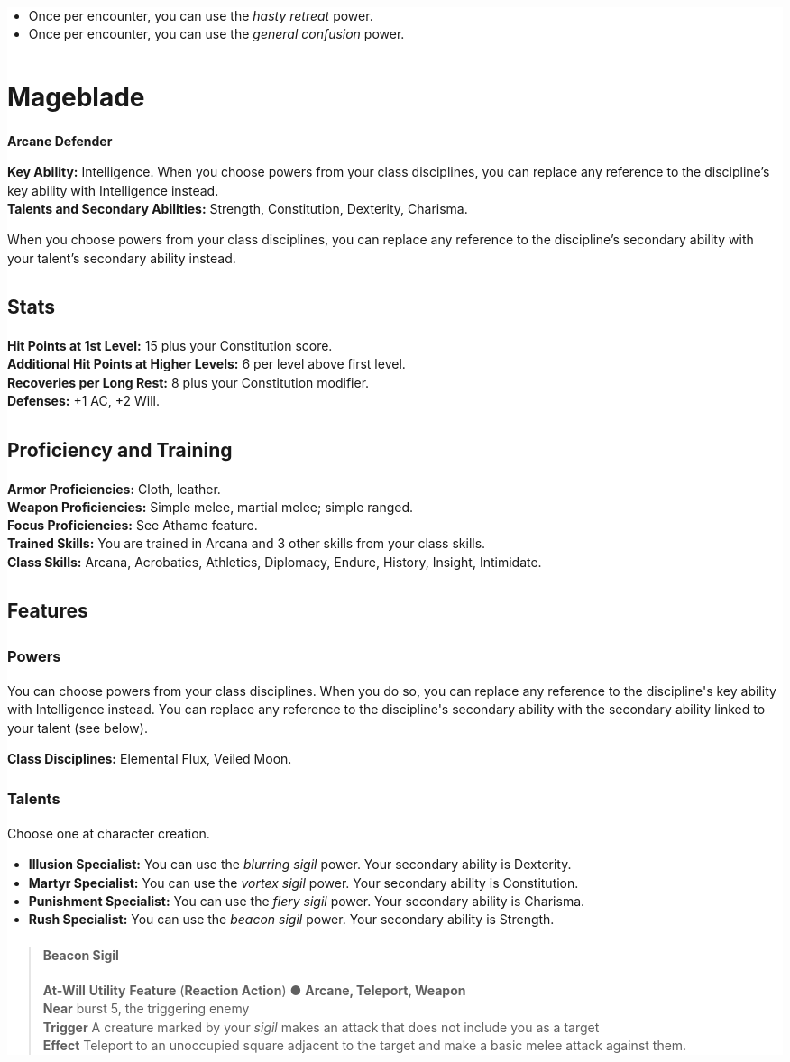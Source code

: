 * Once per encounter, you can use the *hasty retreat* power. 
* Once per encounter, you can use the *general confusion* power.  

# Mageblade  

**Arcane Defender**  

**Key Ability:** Intelligence. When you choose powers from your class disciplines, you can replace any reference to the discipline’s key ability with Intelligence instead.  
**Talents and Secondary Abilities:** Strength, Constitution, Dexterity, Charisma. 

When you choose powers from your class disciplines, you can replace any reference to the discipline’s secondary ability with your talent’s secondary ability instead.  

## Stats  

**Hit Points at 1st Level:** 15 plus your Constitution score.  
**Additional Hit Points at Higher Levels:** 6 per level above first level.  
**Recoveries per Long Rest:** 8 plus your Constitution modifier.  
**Defenses:** +1 AC, +2 Will.  

## Proficiency and Training  

**Armor Proficiencies:** Cloth, leather.  
**Weapon Proficiencies:** Simple melee, martial melee; simple ranged.  
**Focus Proficiencies:** See Athame feature.  
**Trained Skills:** You are trained in Arcana and 3 other skills from your class skills.  
**Class Skills:**  Arcana, Acrobatics, Athletics, Diplomacy, Endure, History, Insight, Intimidate.  

## Features  

### Powers  

You can choose powers from your class disciplines. When you do so, you can replace any reference to the discipline's key ability with Intelligence instead. You can replace any reference to the discipline's secondary ability with the secondary ability linked to your talent (see below).  

**Class Disciplines:** Elemental Flux, Veiled Moon.  

### Talents  

Choose one at character creation. 

* **Illusion Specialist:** You can use the *blurring sigil* power. Your secondary ability is Dexterity. 
* **Martyr Specialist:** You can use the *vortex sigil* power. Your secondary ability is Constitution. 
* **Punishment Specialist:** You can use the *fiery sigil* power. Your secondary ability is Charisma. 
* **Rush Specialist:** You can use the *beacon sigil* power. Your secondary ability is Strength.  

> #### Beacon Sigil  
> **At-Will** **Utility** **Feature** (**Reaction Action**) ● **Arcane, Teleport, Weapon**  
> **Near** burst 5, the triggering enemy  
> **Trigger** A creature marked by your *sigil* makes an attack that does not include you as a target  
> **Effect** Teleport to an unoccupied square adjacent to the target and make a basic melee attack against them.  
